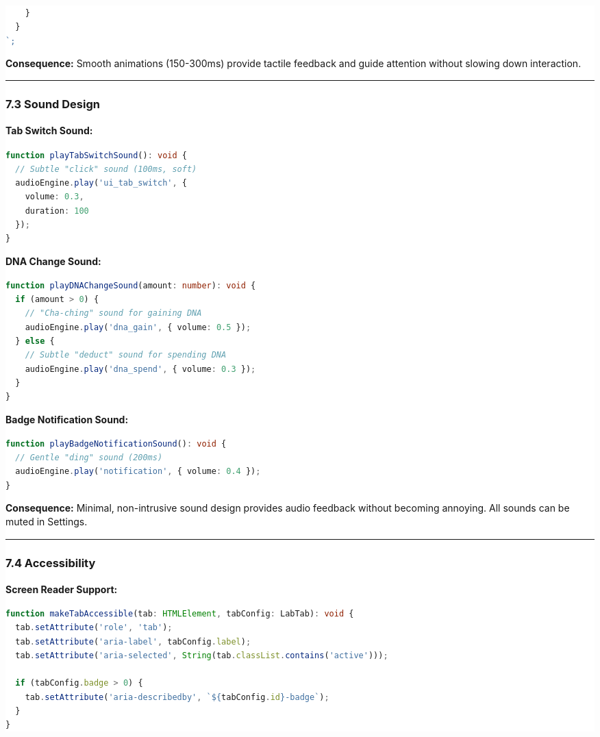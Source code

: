 ```typescript
    }
  }
`;
```

**Consequence:** Smooth animations (150-300ms) provide tactile feedback and guide attention without slowing down interaction.

---

### 7.3 Sound Design

**Tab Switch Sound:**
```typescript
function playTabSwitchSound(): void {
  // Subtle "click" sound (100ms, soft)
  audioEngine.play('ui_tab_switch', {
    volume: 0.3,
    duration: 100
  });
}
```

**DNA Change Sound:**
```typescript
function playDNAChangeSound(amount: number): void {
  if (amount > 0) {
    // "Cha-ching" sound for gaining DNA
    audioEngine.play('dna_gain', { volume: 0.5 });
  } else {
    // Subtle "deduct" sound for spending DNA
    audioEngine.play('dna_spend', { volume: 0.3 });
  }
}
```

**Badge Notification Sound:**
```typescript
function playBadgeNotificationSound(): void {
  // Gentle "ding" sound (200ms)
  audioEngine.play('notification', { volume: 0.4 });
}
```

**Consequence:** Minimal, non-intrusive sound design provides audio feedback without becoming annoying. All sounds can be muted in Settings.

---

### 7.4 Accessibility

**Screen Reader Support:**
```typescript
function makeTabAccessible(tab: HTMLElement, tabConfig: LabTab): void {
  tab.setAttribute('role', 'tab');
  tab.setAttribute('aria-label', tabConfig.label);
  tab.setAttribute('aria-selected', String(tab.classList.contains('active')));

  if (tabConfig.badge > 0) {
    tab.setAttribute('aria-describedby', `${tabConfig.id}-badge`);
  }
}
```

